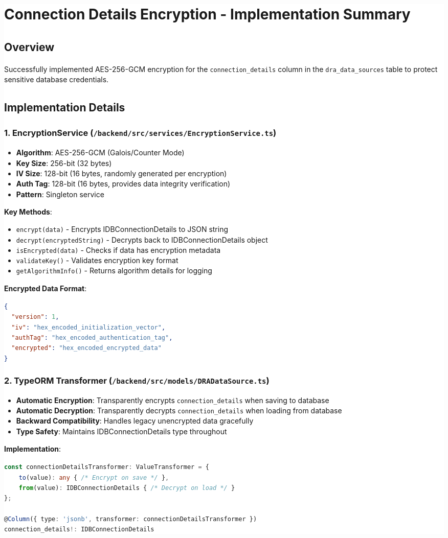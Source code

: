 # Connection Details Encryption - Implementation Summary

## Overview
Successfully implemented AES-256-GCM encryption for the `connection_details` column in the `dra_data_sources` table to protect sensitive database credentials.

## Implementation Details

### 1. EncryptionService (`/backend/src/services/EncryptionService.ts`)
- **Algorithm**: AES-256-GCM (Galois/Counter Mode)
- **Key Size**: 256-bit (32 bytes)
- **IV Size**: 128-bit (16 bytes, randomly generated per encryption)
- **Auth Tag**: 128-bit (16 bytes, provides data integrity verification)
- **Pattern**: Singleton service

**Key Methods**:
- `encrypt(data)` - Encrypts IDBConnectionDetails to JSON string
- `decrypt(encryptedString)` - Decrypts back to IDBConnectionDetails object
- `isEncrypted(data)` - Checks if data has encryption metadata
- `validateKey()` - Validates encryption key format
- `getAlgorithmInfo()` - Returns algorithm details for logging

**Encrypted Data Format**:
```json
{
  "version": 1,
  "iv": "hex_encoded_initialization_vector",
  "authTag": "hex_encoded_authentication_tag",
  "encrypted": "hex_encoded_encrypted_data"
}
```

### 2. TypeORM Transformer (`/backend/src/models/DRADataSource.ts`)
- **Automatic Encryption**: Transparently encrypts `connection_details` when saving to database
- **Automatic Decryption**: Transparently decrypts `connection_details` when loading from database
- **Backward Compatibility**: Handles legacy unencrypted data gracefully
- **Type Safety**: Maintains IDBConnectionDetails type throughout

**Implementation**:
```typescript
const connectionDetailsTransformer: ValueTransformer = {
    to(value): any { /* Encrypt on save */ },
    from(value): IDBConnectionDetails { /* Decrypt on load */ }
};

@Column({ type: 'jsonb', transformer: connectionDetailsTransformer })
connection_details!: IDBConnectionDetails
```
